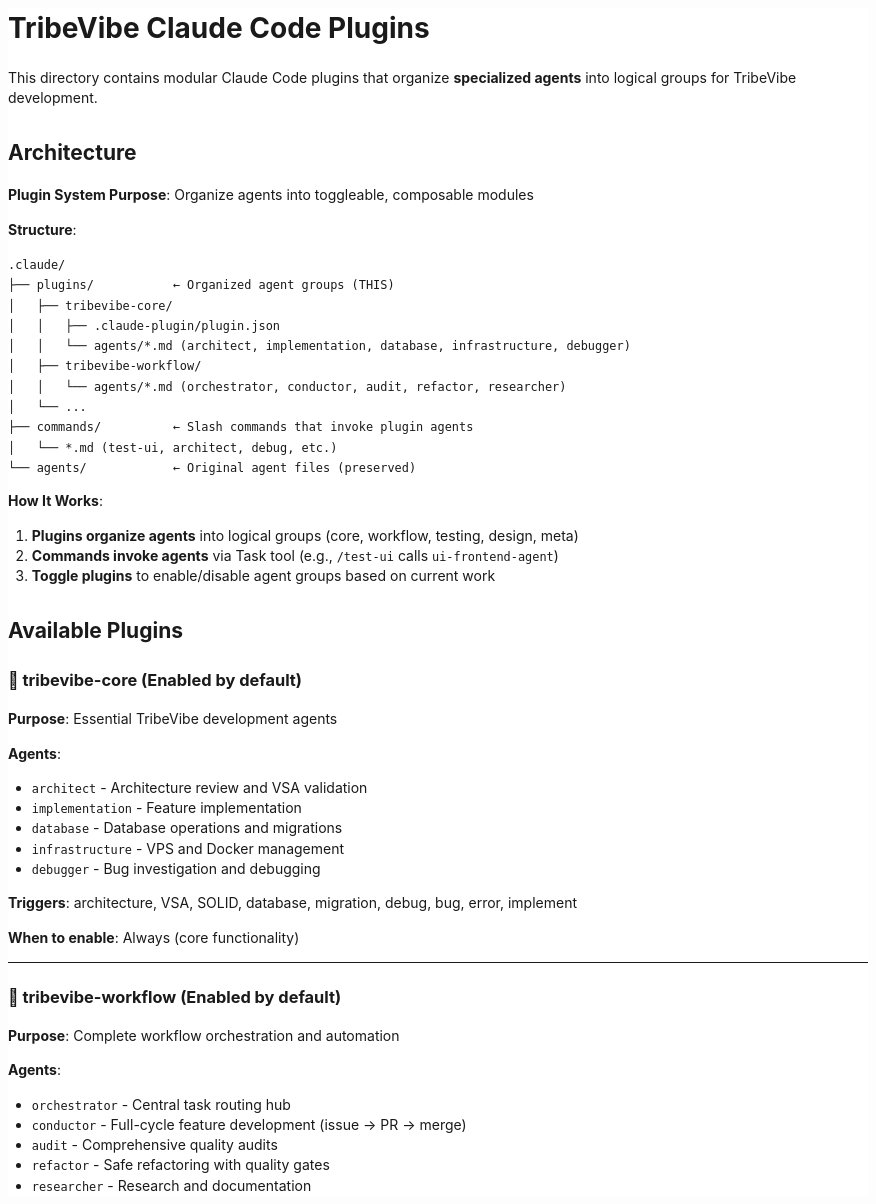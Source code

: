 # TribeVibe Claude Code Plugins

This directory contains modular Claude Code plugins that organize **specialized agents** into logical groups for TribeVibe development.

## Architecture

**Plugin System Purpose**: Organize agents into toggleable, composable modules

**Structure**:
```
.claude/
├── plugins/           ← Organized agent groups (THIS)
│   ├── tribevibe-core/
│   │   ├── .claude-plugin/plugin.json
│   │   └── agents/*.md (architect, implementation, database, infrastructure, debugger)
│   ├── tribevibe-workflow/
│   │   └── agents/*.md (orchestrator, conductor, audit, refactor, researcher)
│   └── ...
├── commands/          ← Slash commands that invoke plugin agents
│   └── *.md (test-ui, architect, debug, etc.)
└── agents/            ← Original agent files (preserved)
```

**How It Works**:
1. **Plugins organize agents** into logical groups (core, workflow, testing, design, meta)
2. **Commands invoke agents** via Task tool (e.g., `/test-ui` calls `ui-frontend-agent`)
3. **Toggle plugins** to enable/disable agent groups based on current work

## Available Plugins

### 🔧 tribevibe-core (Enabled by default)
**Purpose**: Essential TribeVibe development agents

**Agents**:
- `architect` - Architecture review and VSA validation
- `implementation` - Feature implementation
- `database` - Database operations and migrations
- `infrastructure` - VPS and Docker management
- `debugger` - Bug investigation and debugging

**Triggers**: architecture, VSA, SOLID, database, migration, debug, bug, error, implement

**When to enable**: Always (core functionality)

---

### 🔄 tribevibe-workflow (Enabled by default)
**Purpose**: Complete workflow orchestration and automation

**Agents**:
- `orchestrator` - Central task routing hub
- `conductor` - Full-cycle feature development (issue → PR → merge)
- `audit` - Comprehensive quality audits
- `refactor` - Safe refactoring with quality gates
- `researcher` - Research and documentation
